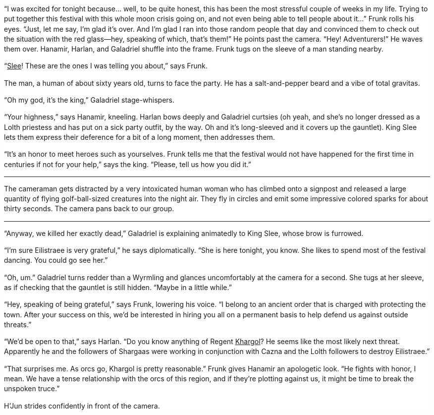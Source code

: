 
“I was excited for tonight because… well, to be quite honest, this has been the most stressful couple of weeks in my life. Trying to put together this festival with this whole moon crisis going on, and not even being able to tell people about it…” Frunk rolls his eyes. “Just, let me say, I’m glad it’s over. And I’m glad I ran into those random people that day and convinced them to check out the situation with the red glass—hey, speaking of which, that’s them!” He points past the camera. “Hey! Adventurers!” He waves them over. Hanamir, Harlan, and Galadriel shuffle into the frame. Frunk tugs on the sleeve of a man standing nearby.

“[Slee](/characters/slee/)! These are the ones I was telling you about,” says Frunk.

The man, a human of about sixty years old, turns to face the party. He has a salt-and-pepper beard and a vibe of total gravitas.

“Oh my god, it’s the king,” Galadriel stage-whispers. 

“Your highness,” says Hanamir, kneeling. Harlan bows deeply and Galadriel curtsies (oh yeah, and she’s no longer dressed as a Lolth priestess and has put on a sick party outfit, by the way. Oh and it’s long-sleeved and it covers up the gauntlet). King Slee lets them express their deference for a bit of a long moment, then addresses them.

“It’s an honor to meet heroes such as yourselves. Frunk tells me that the festival would not have happened for the first time in centuries if not for your help,” says the king. “Please, tell us how you did it.”

---

The cameraman gets distracted by a very intoxicated human woman who has climbed onto a signpost and released a large quantity of flying golf-ball-sized creatures into the night air. They fly in circles and emit some impressive colored sparks for about thirty seconds. The camera pans back to our group.

---

“Anyway, we killed her exactly dead,” Galadriel is explaining animatedly to King Slee, whose brow is furrowed.

“I’m sure Eilistraee is very grateful,” he says diplomatically. “She is here tonight, you know. She likes to spend most of the festival dancing. You could go see her.”

“Oh, um.” Galadriel turns redder than a Wyrmling and glances uncomfortably at the camera for a second. She tugs at her sleeve, as if checking that the gauntlet is still hidden. “Maybe in a little while.”

“Hey, speaking of being grateful,” says Frunk, lowering his voice. “I belong to an ancient order that is charged with protecting the town. After your success on this, we’d be interested in hiring you all on a permanent basis to help defend us against outside threats.”

“We’d be open to that,” says Harlan. “Do you know anything of Regent [Khargol](/characters/khargol/)? He seems like the most likely next threat. Apparently he and the followers of Shargaas were working in conjunction with Cazna and the Lolth followers to destroy Eilistraee.”

“That surprises me. As orcs go, Khargol is pretty reasonable.” Frunk gives Hanamir an apologetic look. “He fights with honor, I mean. We have a tense relationship with the orcs of this region, and if they’re plotting against us, it might be time to break the unspoken truce.”

H’Jun strides confidently in front of the camera.

